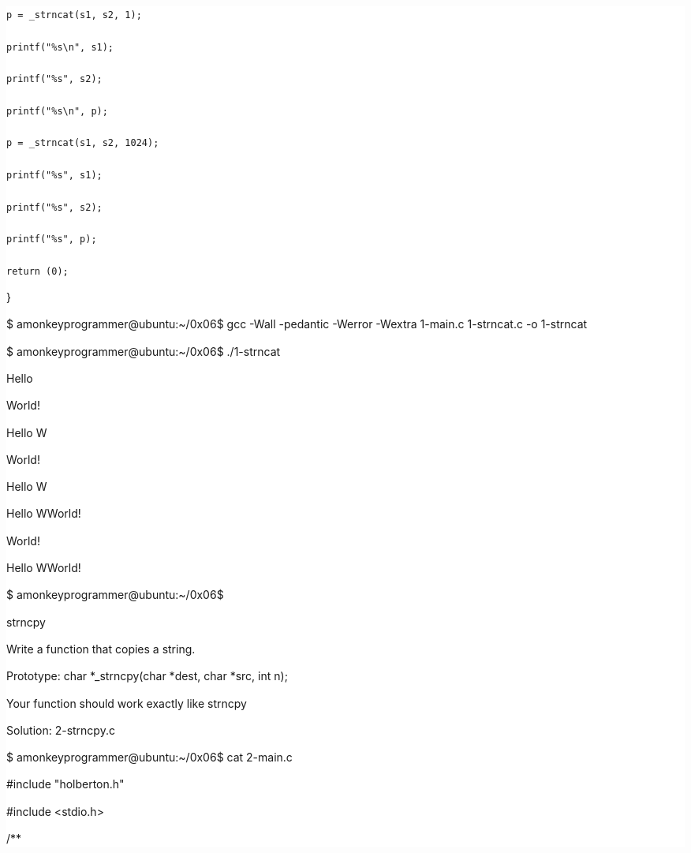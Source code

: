     p = _strncat(s1, s2, 1);

    printf("%s\n", s1);

    printf("%s", s2);

    printf("%s\n", p);

    p = _strncat(s1, s2, 1024);

    printf("%s", s1);

    printf("%s", s2);

    printf("%s", p);

    return (0);

}

$ amonkeyprogrammer@ubuntu:~/0x06$ gcc -Wall -pedantic -Werror -Wextra 1-main.c 1-strncat.c -o 1-strncat

$ amonkeyprogrammer@ubuntu:~/0x06$ ./1-strncat 

Hello 

World!

Hello W

World!

Hello W

Hello WWorld!

World!

Hello WWorld!

$ amonkeyprogrammer@ubuntu:~/0x06$

strncpy

Write a function that copies a string.



Prototype: char *_strncpy(char *dest, char *src, int n);

Your function should work exactly like strncpy

Solution: 2-strncpy.c



$ amonkeyprogrammer@ubuntu:~/0x06$ cat 2-main.c

#include "holberton.h"

#include <stdio.h>



/**
